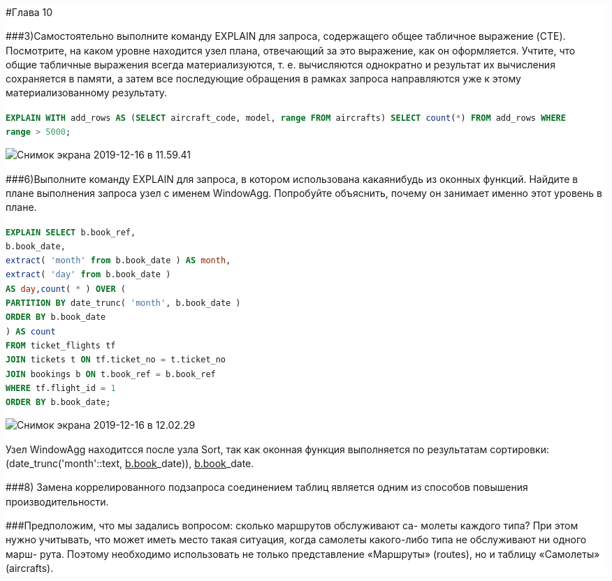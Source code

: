 



#Глава 10

###3)Самостоятельно выполните команду EXPLAIN для запроса, содержащего общее табличное выражение (CTE). Посмотрите, на каком уровне находится узел плана, отвечающий за это выражение, как он оформляется. Учтите, что общие табличные выражения всегда материализуются, т. е. вычисляются однократно и результат их вычисления сохраняется в памяти, а затем все последующие обращения в рамках запроса направляются уже к этому материализованному результату. 

```sql
EXPLAIN WITH add_rows AS (SELECT aircraft_code, model, range FROM aircrafts) SELECT count(*) FROM add_rows WHERE
range > 5000;

```

![Снимок экрана 2019-12-16 в 11.59.41](https://github.com/Salvehn/Postgress-playground/blob/master/ДЗ%206-9/Снимок%20экрана%202019-12-16%20в%2011.59.41.png)



###6)Выполните команду EXPLAIN для запроса, в котором использована какаянибудь из оконных функций. Найдите в плане выполнения запроса узел с именем WindowAgg. Попробуйте объяснить, почему он занимает именно этот уровень в плане.

```sql
EXPLAIN SELECT b.book_ref,
b.book_date,
extract( 'month' from b.book_date ) AS month,
extract( 'day' from b.book_date ) 
AS day,count( * ) OVER (
PARTITION BY date_trunc( 'month', b.book_date )
ORDER BY b.book_date
) AS count
FROM ticket_flights tf
JOIN tickets t ON tf.ticket_no = t.ticket_no
JOIN bookings b ON t.book_ref = b.book_ref
WHERE tf.flight_id = 1
ORDER BY b.book_date;

```

![Снимок экрана 2019-12-16 в 12.02.29](Дhttps://github.com/Salvehn/Postgress-playground/blob/master/ДЗ%206-9/Снимок%20экрана%202019-12-16%20в%2012.02.29.png)

Узел WindowAgg находитсся после узла Sort, так как оконная функция выполняется по результатам сортировки:
(date_trunc('month'::text, [b.book](https://vk.com/away.php?to=http%3A%2F%2Fb.book&cc_key=)_date)), [b.book](https://vk.com/away.php?to=http%3A%2F%2Fb.book&cc_key=)_date.



###8) Замена коррелированного подзапроса соединением таблиц является одним из способов повышения производительности. 

###Предположим, что мы задались вопросом: сколько маршрутов обслуживают са- молеты каждого типа? При этом нужно учитывать, что может иметь место такая ситуация, когда самолеты какого-либо типа не обслуживают ни одного марш- рута. Поэтому необходимо использовать не только представление «Маршруты» (routes), но и таблицу «Самолеты» (aircrafts).
